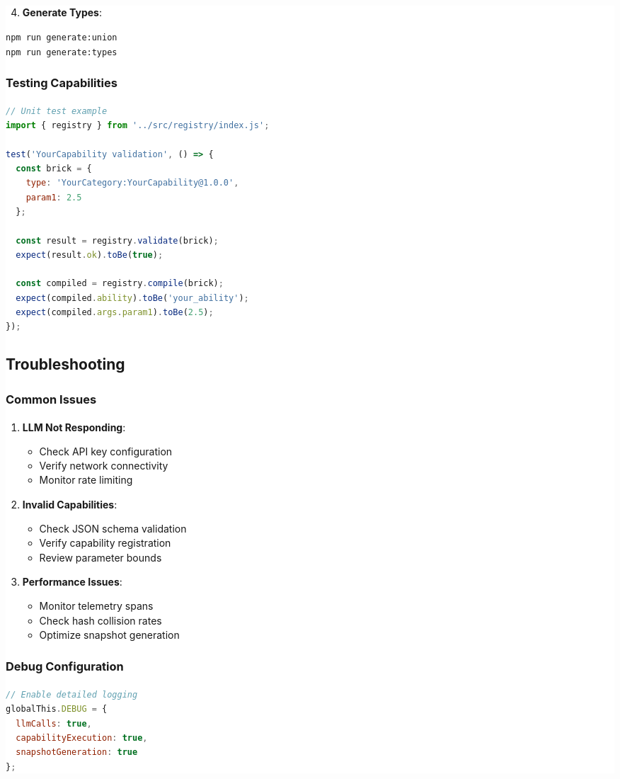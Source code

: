 4. **Generate Types**:
```bash
npm run generate:union
npm run generate:types
```

### Testing Capabilities
```javascript
// Unit test example
import { registry } from '../src/registry/index.js';

test('YourCapability validation', () => {
  const brick = {
    type: 'YourCategory:YourCapability@1.0.0',
    param1: 2.5
  };
  
  const result = registry.validate(brick);
  expect(result.ok).toBe(true);
  
  const compiled = registry.compile(brick);
  expect(compiled.ability).toBe('your_ability');
  expect(compiled.args.param1).toBe(2.5);
});
```

## Troubleshooting

### Common Issues

1. **LLM Not Responding**:
   - Check API key configuration
   - Verify network connectivity
   - Monitor rate limiting

2. **Invalid Capabilities**:
   - Check JSON schema validation
   - Verify capability registration
   - Review parameter bounds

3. **Performance Issues**:
   - Monitor telemetry spans
   - Check hash collision rates
   - Optimize snapshot generation

### Debug Configuration
```javascript
// Enable detailed logging
globalThis.DEBUG = {
  llmCalls: true,
  capabilityExecution: true,
  snapshotGeneration: true
};
```
